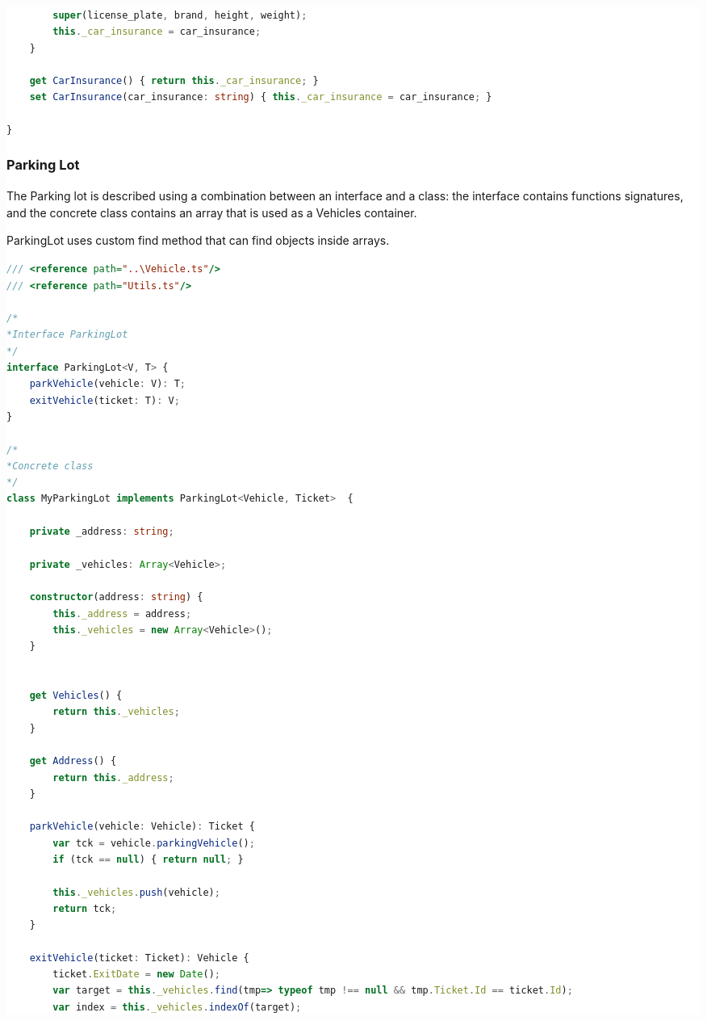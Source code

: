 ```typescript
		super(license_plate, brand, height, weight);
		this._car_insurance = car_insurance;
	}

	get CarInsurance() { return this._car_insurance; }
	set CarInsurance(car_insurance: string) { this._car_insurance = car_insurance; }

}
```

### Parking Lot
The Parking lot is described using a combination between an interface and a class: the interface contains functions signatures, and the concrete class contains an array that is used as a Vehicles container.

ParkingLot uses custom find method that can find objects inside arrays.

```typescript
/// <reference path="..\Vehicle.ts"/>
/// <reference path="Utils.ts"/>

/*
*Interface ParkingLot
*/
interface ParkingLot<V, T> {
	parkVehicle(vehicle: V): T;
	exitVehicle(ticket: T): V;
}

/*
*Concrete class
*/
class MyParkingLot implements ParkingLot<Vehicle, Ticket>  {

	private _address: string;

	private _vehicles: Array<Vehicle>;

	constructor(address: string) {
		this._address = address;
		this._vehicles = new Array<Vehicle>();
	}


	get Vehicles() {
		return this._vehicles;
	}

	get Address() {
		return this._address;
	}

	parkVehicle(vehicle: Vehicle): Ticket {
		var tck = vehicle.parkingVehicle();
		if (tck == null) { return null; }

		this._vehicles.push(vehicle);
		return tck;
	}

	exitVehicle(ticket: Ticket): Vehicle {
		ticket.ExitDate = new Date();
		var target = this._vehicles.find(tmp=> typeof tmp !== null && tmp.Ticket.Id == ticket.Id);
		var index = this._vehicles.indexOf(target);
```